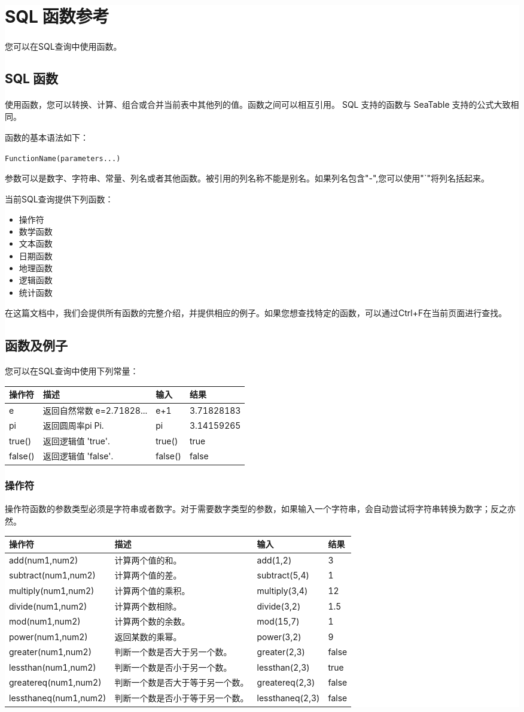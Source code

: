 # SQL 函数参考

您可以在SQL查询中使用函数。

## SQL 函数

使用函数，您可以转换、计算、组合或合并当前表中其他列的值。函数之间可以相互引用。 SQL 支持的函数与 SeaTable 支持的公式大致相同。

函数的基本语法如下：

```
FunctionName(parameters...)

```

参数可以是数字、字符串、常量、列名或者其他函数。被引用的列名称不能是别名。如果列名包含"-",您可以使用"\`"将列名括起来。

当前SQL查询提供下列函数：

* 操作符
* 数学函数
* 文本函数
* 日期函数
* 地理函数
* 逻辑函数
* 统计函数

在这篇文档中，我们会提供所有函数的完整介绍，并提供相应的例子。如果您想查找特定的函数，可以通过Ctrl+F在当前页面进行查找。

## 函数及例子

您可以在SQL查询中使用下列常量：

| 操作符     | 描述                  | 输入      | 结果         |
| :------ | :------------------ | :------ | :--------- |
| e       | 返回自然常数 e=2.71828... | e+1     | 3.71828183 |
| pi      | 返回圆周率pi Pi.         | pi      | 3.14159265 |
| true()  | 返回逻辑值 'true'.       | true()  | true       |
| false() | 返回逻辑值 'false'.      | false() | false      |

### 操作符

操作符函数的参数类型必须是字符串或者数字。对于需要数字类型的参数，如果输入一个字符串，会自动尝试将字符串转换为数字；反之亦然。

| 操作符                                | 描述               | 输入                                                          | 结果                                |
| :--------------------------------- | :--------------- | :---------------------------------------------------------- | :-------------------------------- |
| add(num1,num2)                     | 计算两个值的和。         | add(1,2)                                                    | 3                                 |
| subtract(num1,num2)                | 计算两个值的差。         | subtract(5,4)                                               | 1                                 |
| multiply(num1,num2)                | 计算两个值的乘积。        | multiply(3,4)                                               | 12                                |
| divide(num1,num2)                  | 计算两个数相除。         | divide(3,2)                                                 | 1.5                               |
| mod(num1,num2)                     | 计算两个数的余数。        | mod(15,7)                                                   | 1                                 |
| power(num1,num2)                   | 返回某数的乘幂。         | power(3,2)                                                  | 9                                 |
| greater(num1,num2)                 | 判断一个数是否大于另一个数。   | greater(2,3)                                                | false                             |
| lessthan(num1,num2)                | 判断一个数是否小于另一个数。   | lessthan(2,3)                                               | true                              |
| greatereq(num1,num2)               | 判断一个数是否大于等于另一个数。 | greatereq(2,3)                                              | false                             |
| lessthaneq(num1,num2)              | 判断一个数是否小于等于另一个数。 | lessthaneq(2,3)                                             | false                             |